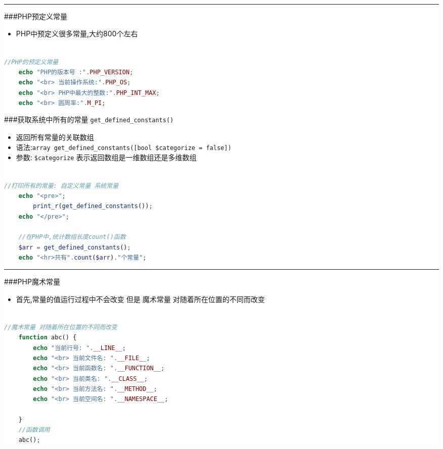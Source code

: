 ****


###PHP预定义常量
* PHP中预定义很多常量,大约800个左右

```PHP

//PHP的预定义常量
	echo "PHP的版本号 :".PHP_VERSION;
	echo "<br> 当前操作系统:".PHP_OS;
	echo "<br> PHP中最大的整数:".PHP_INT_MAX;
	echo "<br> 圆周率:".M_PI;

```


###获取系统中所有的常量 `get_defined_constants()`
* 返回所有常量的关联数组
* 语法:`array get_defined_constants([bool $categorize = false])`
* 参数: `$categorize` 表示返回数组是一维数组还是多维数组


```PHP

//打印所有的常量: 自定义常量 系统常量
	echo "<pre>";
		print_r(get_defined_constants());
	echo "</pre>";
	
	//在PHP中,统计数组长度count()函数
	$arr = get_defined_constants();
	echo "<hr>共有".count($arr)."个常量";

```
****

###PHP魔术常量
* 首先,常量的值运行过程中不会改变 但是 魔术常量 对随着所在位置的不同而改变


```PHP

//魔术常量 对随着所在位置的不同而改变
	function abc() {
		echo "当前行号: ".__LINE__;
		echo "<br> 当前文件名: ".__FILE__; 
		echo "<br> 当前函数名: ".__FUNCTION__; 
		echo "<br> 当前类名: ".__CLASS__; 
		echo "<br> 当前方法名: ".__METHOD__; 
		echo "<br> 当前空间名: ".__NAMESPACE__; 
	
	}
	//函数调用
	abc();

```
